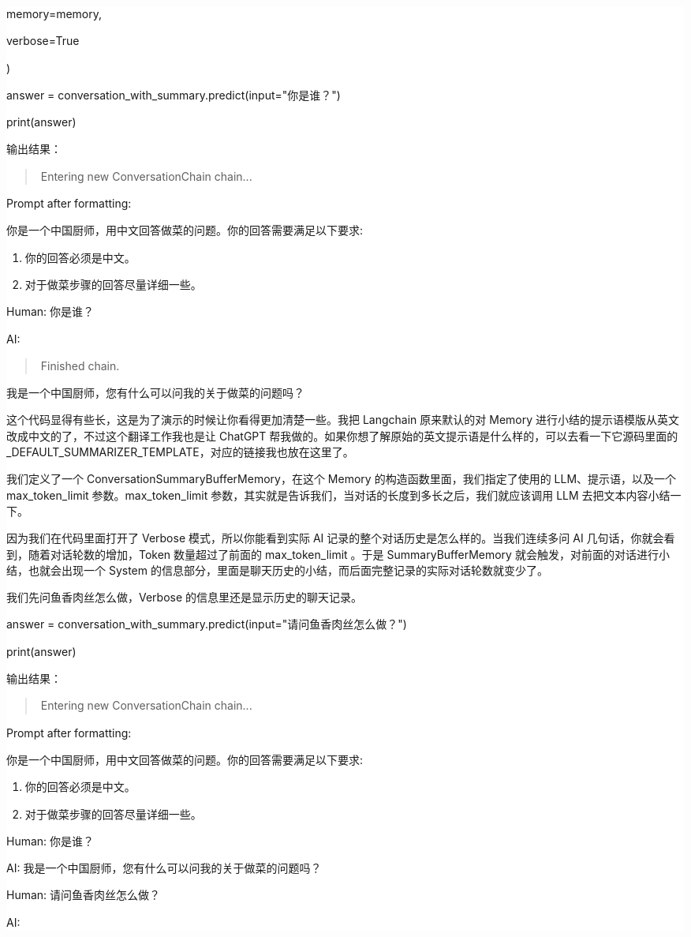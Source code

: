 memory=memory,

verbose=True

)

answer = conversation_with_summary.predict(input="你是谁？")

print(answer)

输出结果：

> Entering new ConversationChain chain...

Prompt after formatting:

你是一个中国厨师，用中文回答做菜的问题。你的回答需要满足以下要求:

1. 你的回答必须是中文。

2. 对于做菜步骤的回答尽量详细一些。

Human: 你是谁？

AI:

> Finished chain.

我是一个中国厨师，您有什么可以问我的关于做菜的问题吗？

这个代码显得有些长，这是为了演示的时候让你看得更加清楚一些。我把 Langchain 原来默认的对 Memory 进行小结的提示语模版从英文改成中文的了，不过这个翻译工作我也是让 ChatGPT 帮我做的。如果你想了解原始的英文提示语是什么样的，可以去看一下它源码里面的 _DEFAULT_SUMMARIZER_TEMPLATE，对应的链接我也放在这里了。

我们定义了一个 ConversationSummaryBufferMemory，在这个 Memory 的构造函数里面，我们指定了使用的 LLM、提示语，以及一个 max_token_limit 参数。max_token_limit 参数，其实就是告诉我们，当对话的长度到多长之后，我们就应该调用 LLM 去把文本内容小结一下。

因为我们在代码里面打开了 Verbose 模式，所以你能看到实际 AI 记录的整个对话历史是怎么样的。当我们连续多问 AI 几句话，你就会看到，随着对话轮数的增加，Token 数量超过了前面的 max_token_limit 。于是 SummaryBufferMemory 就会触发，对前面的对话进行小结，也就会出现一个 System 的信息部分，里面是聊天历史的小结，而后面完整记录的实际对话轮数就变少了。

我们先问鱼香肉丝怎么做，Verbose 的信息里还是显示历史的聊天记录。

answer = conversation_with_summary.predict(input="请问鱼香肉丝怎么做？")

print(answer)

输出结果：

> Entering new ConversationChain chain...

Prompt after formatting:

你是一个中国厨师，用中文回答做菜的问题。你的回答需要满足以下要求:

1. 你的回答必须是中文。

2. 对于做菜步骤的回答尽量详细一些。

Human: 你是谁？

AI: 我是一个中国厨师，您有什么可以问我的关于做菜的问题吗？

Human: 请问鱼香肉丝怎么做？

AI:
